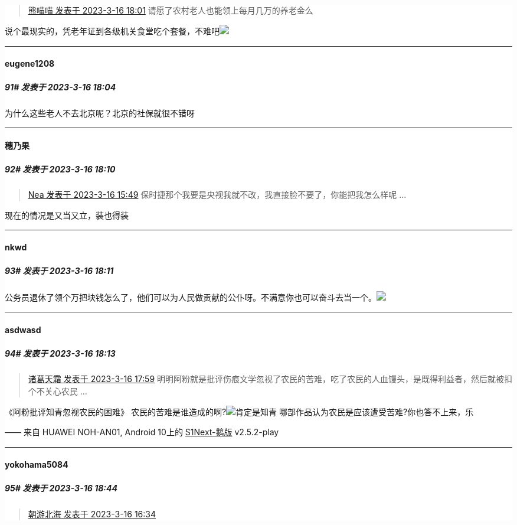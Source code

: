 <blockquote><a href="httphttps://bbs.saraba1st.com/2b/forum.php?mod=redirect&amp;goto=findpost&amp;pid=60111327&amp;ptid=2124354" target="_blank">熊喵喵 发表于 2023-3-16 18:01</a>
请愿了农村老人也能领上每月几万的养老金么</blockquote>
说个最现实的，凭老年证到各级机关食堂吃个套餐，不难吧<img src="https://static.saraba1st.com/image/smiley/face2017/067.png" referrerpolicy="no-referrer">


*****

####  eugene1208  
##### 91#       发表于 2023-3-16 18:04

为什么这些老人不去北京呢？北京的社保就很不错呀

*****

####  穗乃果  
##### 92#       发表于 2023-3-16 18:10

<blockquote><a href="httphttps://bbs.saraba1st.com/2b/forum.php?mod=redirect&amp;goto=findpost&amp;pid=60109114&amp;ptid=2124354" target="_blank">Nea 发表于 2023-3-16 15:49</a>
保时捷那个我要是央视我就不改，我直接脸不要了，你能把我怎么样呢 ...</blockquote>
现在的情况是又当又立，装也得装

*****

####  nkwd  
##### 93#       发表于 2023-3-16 18:11

公务员退休了领个万把块钱怎么了，他们可以为人民做贡献的公仆呀。不满意你也可以奋斗去当一个。<img src="https://static.saraba1st.com/image/smiley/face2017/020.png" referrerpolicy="no-referrer">


*****

####  asdwasd  
##### 94#       发表于 2023-3-16 18:13

<blockquote><a href="httphttps://bbs.saraba1st.com/2b/forum.php?mod=redirect&amp;goto=findpost&amp;pid=60111291&amp;ptid=2124354" target="_blank">诸葛天霜 发表于 2023-3-16 17:59</a>
明明阿粉就是批评伤痕文学忽视了农民的苦难，吃了农民的人血馒头，是既得利益者，然后就被扣个不关心农民 ...</blockquote>
《阿粉批评知青忽视农民的困难》
农民的苦难是谁造成的啊?<img src="https://static.saraba1st.com/image/smiley/face2017/053.png" referrerpolicy="no-referrer">肯定是知青
哪部作品认为农民是应该遭受苦难?你也答不上来，乐

—— 来自 HUAWEI NOH-AN01, Android 10上的 [S1Next-鹅版](https://github.com/ykrank/S1-Next/releases) v2.5.2-play


*****

####  yokohama5084  
##### 95#       发表于 2023-3-16 18:44

<blockquote><a href="httphttps://bbs.saraba1st.com/2b/forum.php?mod=redirect&amp;goto=findpost&amp;pid=60109858&amp;ptid=2124354" target="_blank">朝游北海 发表于 2023-3-16 16:34</a>
